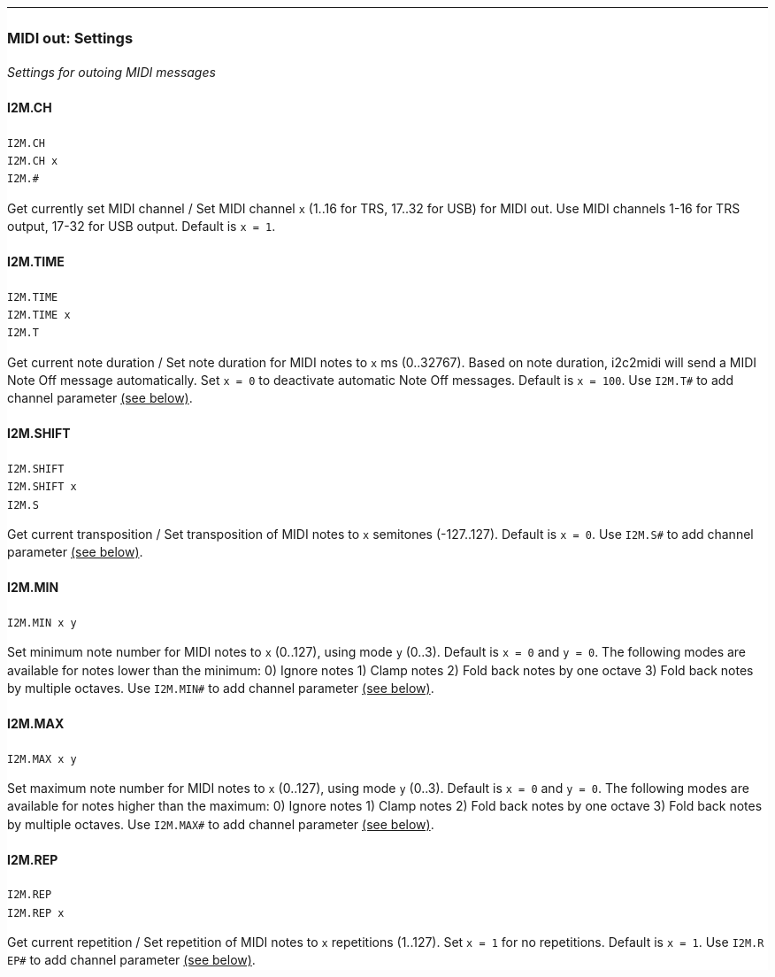 
---

### MIDI out: Settings
*Settings for outoing MIDI messages*  


#### I2M.CH
`I2M.CH`  
`I2M.CH x`  
`I2M.#`  

Get currently set MIDI channel / Set MIDI channel `x` (1..16 for TRS, 17..32 for USB) for MIDI out. Use MIDI channels 1-16 for TRS output, 17-32 for USB output. Default is `x = 1`.  

#### I2M.TIME
`I2M.TIME`  
`I2M.TIME x`  
`I2M.T`  

Get current note duration / Set note duration for MIDI notes to `x` ms (0..32767). Based on note duration, i2c2midi will send a MIDI Note Off message automatically. Set `x = 0` to deactivate automatic Note Off messages. Default is `x = 100`. Use `I2M.T#` to add channel parameter [(see below)](#channel-specific-op-variants).

#### I2M.SHIFT
`I2M.SHIFT`  
`I2M.SHIFT x`  
`I2M.S`  

Get current transposition / Set transposition of MIDI notes to `x` semitones (-127..127). Default is `x = 0`. Use `I2M.S#` to add channel parameter [(see below)](#channel-specific-op-variants).  

#### I2M.MIN
`I2M.MIN x y`  

Set minimum note number for MIDI notes to `x` (0..127), using mode `y` (0..3). Default is `x = 0` and `y = 0`. The following modes are available for notes lower than the minimum: 0) Ignore notes 1) Clamp notes 2) Fold back notes by one octave 3) Fold back notes by multiple octaves. Use `I2M.MIN#` to add channel parameter [(see below)](#channel-specific-op-variants).  

#### I2M.MAX
`I2M.MAX x y`  

Set maximum note number for MIDI notes to `x` (0..127), using mode `y` (0..3). Default is `x = 0` and `y = 0`. The following modes are available for notes higher than the maximum: 0) Ignore notes 1) Clamp notes 2) Fold back notes by one octave 3) Fold back notes by multiple octaves. Use `I2M.MAX#` to add channel parameter [(see below)](#channel-specific-op-variants).  

#### I2M.REP
`I2M.REP`  
`I2M.REP x`  

Get current repetition / Set repetition of MIDI notes to `x` repetitions (1..127). Set `x = 1` for no repetitions. Default is `x = 1`. Use `I2M.REP#` to add channel parameter [(see below)](#channel-specific-op-variants).  
